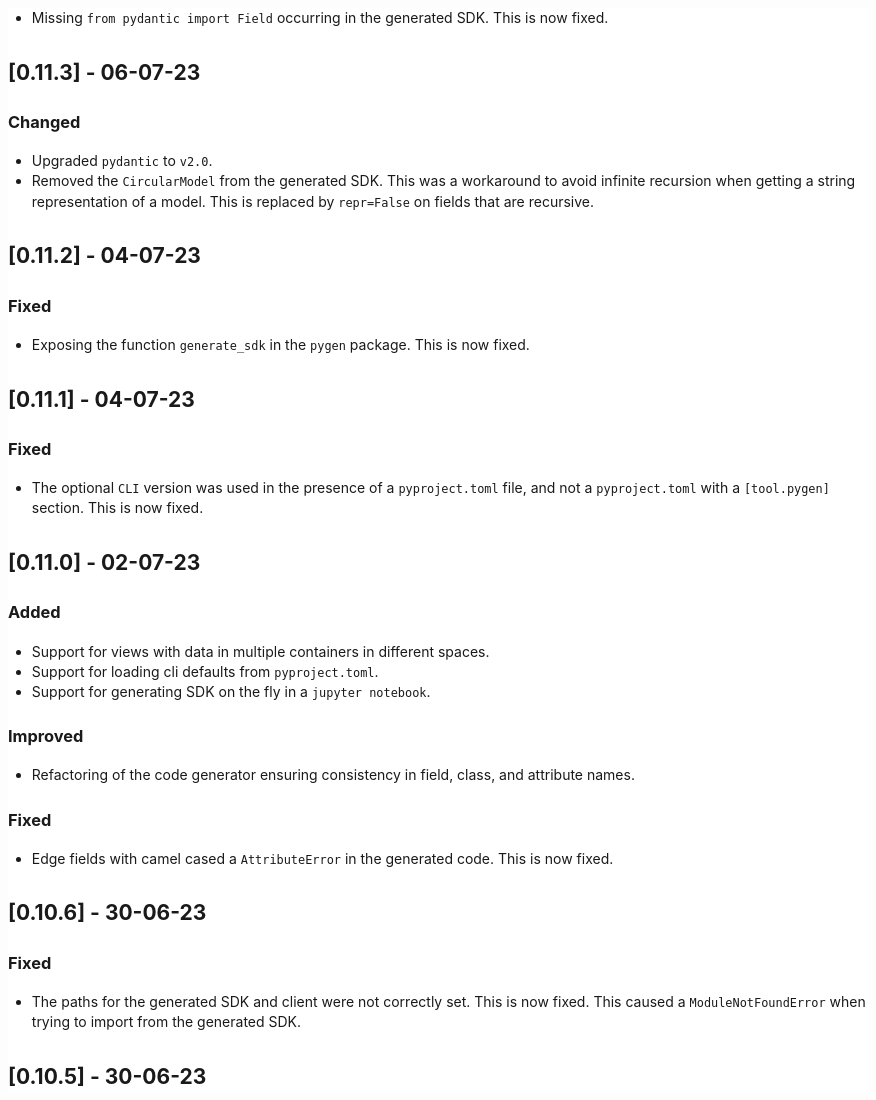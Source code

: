 * Missing `from pydantic import Field` occurring in the generated SDK. This is now fixed.

## [0.11.3] - 06-07-23
### Changed

* Upgraded `pydantic` to `v2.0`.
* Removed the `CircularModel` from the generated SDK. This was a workaround to avoid infinite recursion
  when getting a string representation of a model. This is replaced by `repr=False` on fields that are
  recursive.

## [0.11.2] - 04-07-23
### Fixed

* Exposing the function `generate_sdk` in the `pygen` package. This is now fixed.

## [0.11.1] - 04-07-23
### Fixed

* The optional `CLI` version was used in the presence of a `pyproject.toml` file, and not a `pyproject.toml` with
  a `[tool.pygen]` section. This is now fixed.

## [0.11.0] - 02-07-23
### Added

* Support for views with data in multiple containers in different spaces.
* Support for loading cli defaults from `pyproject.toml`.
* Support for generating SDK on the fly in a `jupyter notebook`.

### Improved

* Refactoring of the code generator ensuring consistency in field, class, and attribute names.

### Fixed

* Edge fields with camel cased a `AttributeError` in the generated code. This is now fixed.

## [0.10.6] - 30-06-23

### Fixed

* The paths for the generated SDK and client were not correctly set. This is now fixed. This caused a `ModuleNotFoundError`
  when trying to import from the generated SDK.

## [0.10.5] - 30-06-23

